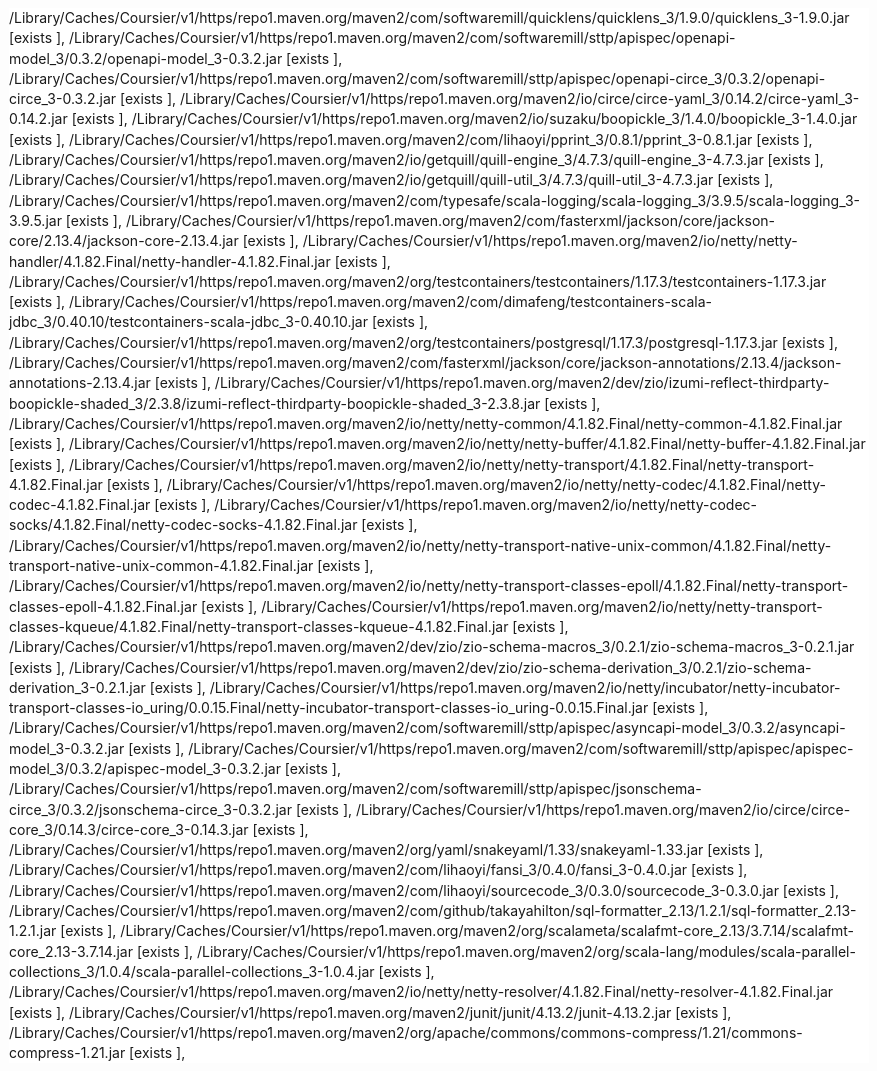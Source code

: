 <HOME>/Library/Caches/Coursier/v1/https/repo1.maven.org/maven2/com/softwaremill/quicklens/quicklens_3/1.9.0/quicklens_3-1.9.0.jar [exists ], <HOME>/Library/Caches/Coursier/v1/https/repo1.maven.org/maven2/com/softwaremill/sttp/apispec/openapi-model_3/0.3.2/openapi-model_3-0.3.2.jar [exists ], <HOME>/Library/Caches/Coursier/v1/https/repo1.maven.org/maven2/com/softwaremill/sttp/apispec/openapi-circe_3/0.3.2/openapi-circe_3-0.3.2.jar [exists ], <HOME>/Library/Caches/Coursier/v1/https/repo1.maven.org/maven2/io/circe/circe-yaml_3/0.14.2/circe-yaml_3-0.14.2.jar [exists ], <HOME>/Library/Caches/Coursier/v1/https/repo1.maven.org/maven2/io/suzaku/boopickle_3/1.4.0/boopickle_3-1.4.0.jar [exists ], <HOME>/Library/Caches/Coursier/v1/https/repo1.maven.org/maven2/com/lihaoyi/pprint_3/0.8.1/pprint_3-0.8.1.jar [exists ], <HOME>/Library/Caches/Coursier/v1/https/repo1.maven.org/maven2/io/getquill/quill-engine_3/4.7.3/quill-engine_3-4.7.3.jar [exists ], <HOME>/Library/Caches/Coursier/v1/https/repo1.maven.org/maven2/io/getquill/quill-util_3/4.7.3/quill-util_3-4.7.3.jar [exists ], <HOME>/Library/Caches/Coursier/v1/https/repo1.maven.org/maven2/com/typesafe/scala-logging/scala-logging_3/3.9.5/scala-logging_3-3.9.5.jar [exists ], <HOME>/Library/Caches/Coursier/v1/https/repo1.maven.org/maven2/com/fasterxml/jackson/core/jackson-core/2.13.4/jackson-core-2.13.4.jar [exists ], <HOME>/Library/Caches/Coursier/v1/https/repo1.maven.org/maven2/io/netty/netty-handler/4.1.82.Final/netty-handler-4.1.82.Final.jar [exists ], <HOME>/Library/Caches/Coursier/v1/https/repo1.maven.org/maven2/org/testcontainers/testcontainers/1.17.3/testcontainers-1.17.3.jar [exists ], <HOME>/Library/Caches/Coursier/v1/https/repo1.maven.org/maven2/com/dimafeng/testcontainers-scala-jdbc_3/0.40.10/testcontainers-scala-jdbc_3-0.40.10.jar [exists ], <HOME>/Library/Caches/Coursier/v1/https/repo1.maven.org/maven2/org/testcontainers/postgresql/1.17.3/postgresql-1.17.3.jar [exists ], <HOME>/Library/Caches/Coursier/v1/https/repo1.maven.org/maven2/com/fasterxml/jackson/core/jackson-annotations/2.13.4/jackson-annotations-2.13.4.jar [exists ], <HOME>/Library/Caches/Coursier/v1/https/repo1.maven.org/maven2/dev/zio/izumi-reflect-thirdparty-boopickle-shaded_3/2.3.8/izumi-reflect-thirdparty-boopickle-shaded_3-2.3.8.jar [exists ], <HOME>/Library/Caches/Coursier/v1/https/repo1.maven.org/maven2/io/netty/netty-common/4.1.82.Final/netty-common-4.1.82.Final.jar [exists ], <HOME>/Library/Caches/Coursier/v1/https/repo1.maven.org/maven2/io/netty/netty-buffer/4.1.82.Final/netty-buffer-4.1.82.Final.jar [exists ], <HOME>/Library/Caches/Coursier/v1/https/repo1.maven.org/maven2/io/netty/netty-transport/4.1.82.Final/netty-transport-4.1.82.Final.jar [exists ], <HOME>/Library/Caches/Coursier/v1/https/repo1.maven.org/maven2/io/netty/netty-codec/4.1.82.Final/netty-codec-4.1.82.Final.jar [exists ], <HOME>/Library/Caches/Coursier/v1/https/repo1.maven.org/maven2/io/netty/netty-codec-socks/4.1.82.Final/netty-codec-socks-4.1.82.Final.jar [exists ], <HOME>/Library/Caches/Coursier/v1/https/repo1.maven.org/maven2/io/netty/netty-transport-native-unix-common/4.1.82.Final/netty-transport-native-unix-common-4.1.82.Final.jar [exists ], <HOME>/Library/Caches/Coursier/v1/https/repo1.maven.org/maven2/io/netty/netty-transport-classes-epoll/4.1.82.Final/netty-transport-classes-epoll-4.1.82.Final.jar [exists ], <HOME>/Library/Caches/Coursier/v1/https/repo1.maven.org/maven2/io/netty/netty-transport-classes-kqueue/4.1.82.Final/netty-transport-classes-kqueue-4.1.82.Final.jar [exists ], <HOME>/Library/Caches/Coursier/v1/https/repo1.maven.org/maven2/dev/zio/zio-schema-macros_3/0.2.1/zio-schema-macros_3-0.2.1.jar [exists ], <HOME>/Library/Caches/Coursier/v1/https/repo1.maven.org/maven2/dev/zio/zio-schema-derivation_3/0.2.1/zio-schema-derivation_3-0.2.1.jar [exists ], <HOME>/Library/Caches/Coursier/v1/https/repo1.maven.org/maven2/io/netty/incubator/netty-incubator-transport-classes-io_uring/0.0.15.Final/netty-incubator-transport-classes-io_uring-0.0.15.Final.jar [exists ], <HOME>/Library/Caches/Coursier/v1/https/repo1.maven.org/maven2/com/softwaremill/sttp/apispec/asyncapi-model_3/0.3.2/asyncapi-model_3-0.3.2.jar [exists ], <HOME>/Library/Caches/Coursier/v1/https/repo1.maven.org/maven2/com/softwaremill/sttp/apispec/apispec-model_3/0.3.2/apispec-model_3-0.3.2.jar [exists ], <HOME>/Library/Caches/Coursier/v1/https/repo1.maven.org/maven2/com/softwaremill/sttp/apispec/jsonschema-circe_3/0.3.2/jsonschema-circe_3-0.3.2.jar [exists ], <HOME>/Library/Caches/Coursier/v1/https/repo1.maven.org/maven2/io/circe/circe-core_3/0.14.3/circe-core_3-0.14.3.jar [exists ], <HOME>/Library/Caches/Coursier/v1/https/repo1.maven.org/maven2/org/yaml/snakeyaml/1.33/snakeyaml-1.33.jar [exists ], <HOME>/Library/Caches/Coursier/v1/https/repo1.maven.org/maven2/com/lihaoyi/fansi_3/0.4.0/fansi_3-0.4.0.jar [exists ], <HOME>/Library/Caches/Coursier/v1/https/repo1.maven.org/maven2/com/lihaoyi/sourcecode_3/0.3.0/sourcecode_3-0.3.0.jar [exists ], <HOME>/Library/Caches/Coursier/v1/https/repo1.maven.org/maven2/com/github/takayahilton/sql-formatter_2.13/1.2.1/sql-formatter_2.13-1.2.1.jar [exists ], <HOME>/Library/Caches/Coursier/v1/https/repo1.maven.org/maven2/org/scalameta/scalafmt-core_2.13/3.7.14/scalafmt-core_2.13-3.7.14.jar [exists ], <HOME>/Library/Caches/Coursier/v1/https/repo1.maven.org/maven2/org/scala-lang/modules/scala-parallel-collections_3/1.0.4/scala-parallel-collections_3-1.0.4.jar [exists ], <HOME>/Library/Caches/Coursier/v1/https/repo1.maven.org/maven2/io/netty/netty-resolver/4.1.82.Final/netty-resolver-4.1.82.Final.jar [exists ], <HOME>/Library/Caches/Coursier/v1/https/repo1.maven.org/maven2/junit/junit/4.13.2/junit-4.13.2.jar [exists ], <HOME>/Library/Caches/Coursier/v1/https/repo1.maven.org/maven2/org/apache/commons/commons-compress/1.21/commons-compress-1.21.jar [exists ],
